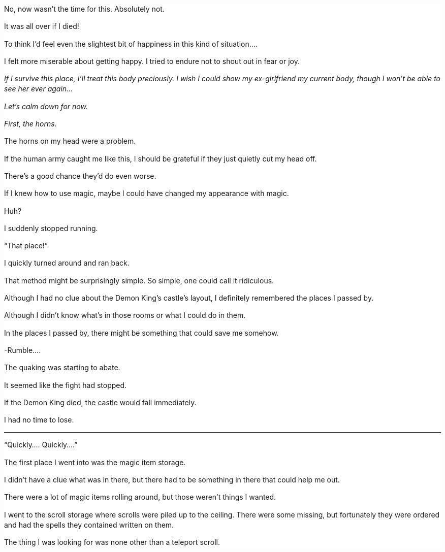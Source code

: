 No, now wasn’t the time for this. Absolutely not.

It was all over if I died!

To think I’d feel even the slightest bit of happiness in this kind of situation….

I felt more miserable about getting happy. I tried to endure not to shout out in fear or joy.

*If I survive this place, I’ll treat this body preciously. I wish I could show my ex-girlfriend my current body, though I won’t be able to see her ever again…*

*Let’s calm down for now.*

*First, the horns.*

The horns on my head were a problem.

If the human army caught me like this, I should be grateful if they just quietly cut my head off.

There’s a good chance they’d do even worse.

If I knew how to use magic, maybe I could have changed my appearance with magic.

Huh?

I suddenly stopped running.

“That place!”

I quickly turned around and ran back.

That method might be surprisingly simple. So simple, one could call it ridiculous.

Although I had no clue about the Demon King’s castle’s layout, I definitely remembered the places I passed by.

Although I didn’t know what’s in those rooms or what I could do in them.

In the places I passed by, there might be something that could save me somehow.

-Rumble….

The quaking was starting to abate.

It seemed like the fight had stopped.

If the Demon King died, the castle would fall immediately.

I had no time to lose.

* * *

“Quickly…. Quickly….”

The first place I went into was the magic item storage.

I didn’t have a clue what was in there, but there had to be something in there that could help me out.

There were a lot of magic items rolling around, but those weren’t things I wanted.

I went to the scroll storage where scrolls were piled up to the ceiling. There were some missing, but fortunately they were ordered and had the spells they contained written on them.

The thing I was looking for was none other than a teleport scroll.
